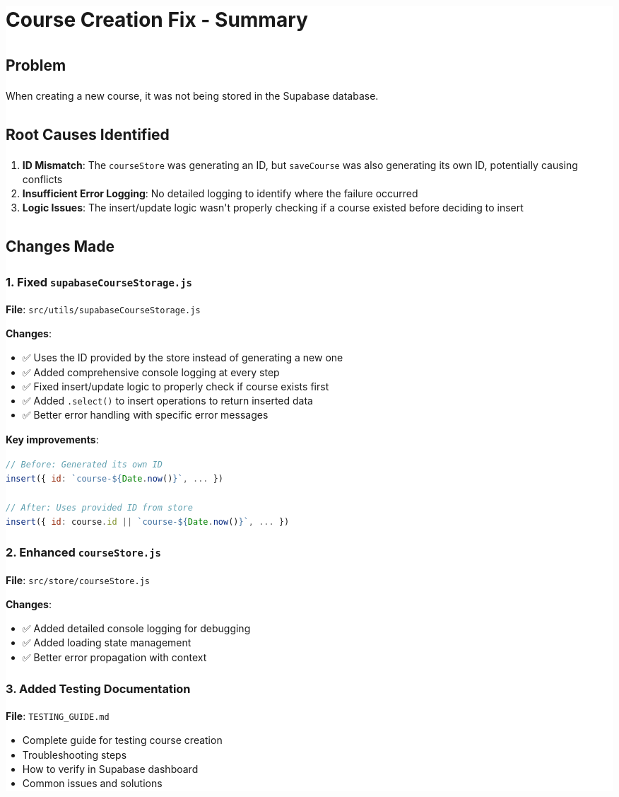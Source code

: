 # Course Creation Fix - Summary

## Problem
When creating a new course, it was not being stored in the Supabase database.

## Root Causes Identified

1. **ID Mismatch**: The `courseStore` was generating an ID, but `saveCourse` was also generating its own ID, potentially causing conflicts
2. **Insufficient Error Logging**: No detailed logging to identify where the failure occurred
3. **Logic Issues**: The insert/update logic wasn't properly checking if a course existed before deciding to insert

## Changes Made

### 1. Fixed `supabaseCourseStorage.js`

**File**: `src/utils/supabaseCourseStorage.js`

**Changes**:
- ✅ Uses the ID provided by the store instead of generating a new one
- ✅ Added comprehensive console logging at every step
- ✅ Fixed insert/update logic to properly check if course exists first
- ✅ Added `.select()` to insert operations to return inserted data
- ✅ Better error handling with specific error messages

**Key improvements**:
```javascript
// Before: Generated its own ID
insert({ id: `course-${Date.now()}`, ... })

// After: Uses provided ID from store
insert({ id: course.id || `course-${Date.now()}`, ... })
```

### 2. Enhanced `courseStore.js`

**File**: `src/store/courseStore.js`

**Changes**:
- ✅ Added detailed console logging for debugging
- ✅ Added loading state management
- ✅ Better error propagation with context

### 3. Added Testing Documentation

**File**: `TESTING_GUIDE.md`

- Complete guide for testing course creation
- Troubleshooting steps
- How to verify in Supabase dashboard
- Common issues and solutions
